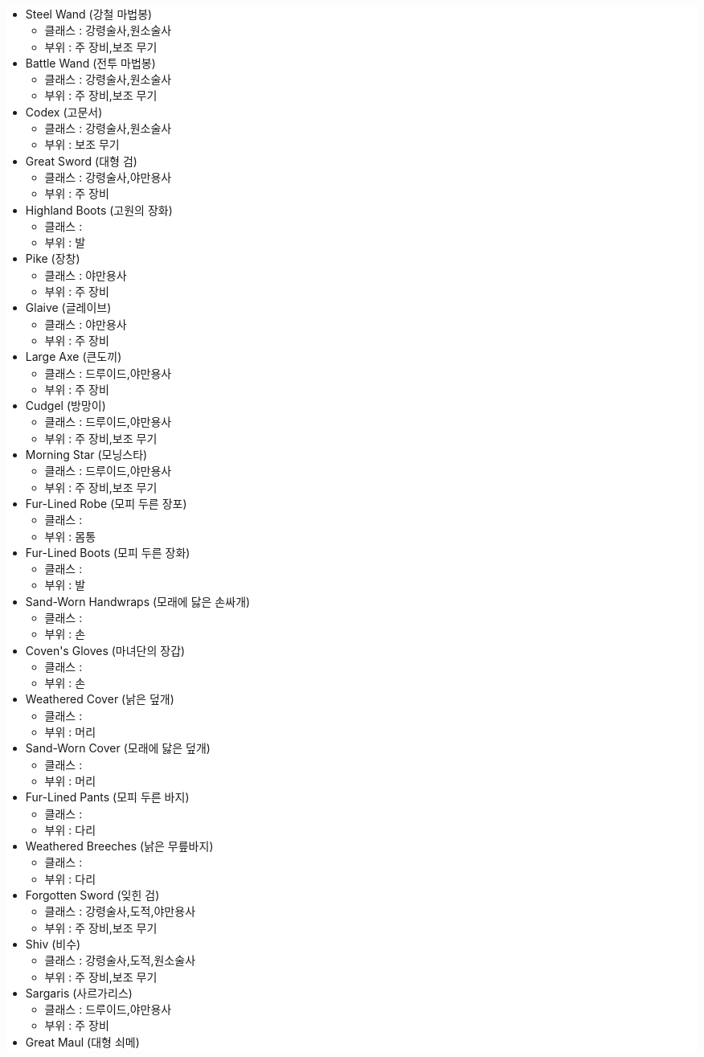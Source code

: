  - Steel Wand (강철 마법봉)
   - 클래스 : 강령술사,원소술사
   - 부위 : 주 장비,보조 무기
 - Battle Wand (전투 마법봉)
   - 클래스 : 강령술사,원소술사
   - 부위 : 주 장비,보조 무기
 - Codex (고문서)
   - 클래스 : 강령술사,원소술사
   - 부위 : 보조 무기
 - Great Sword (대형 검)
   - 클래스 : 강령술사,야만용사
   - 부위 : 주 장비
 - Highland Boots (고원의 장화)
   - 클래스 : 
   - 부위 : 발
 - Pike (장창)
   - 클래스 : 야만용사
   - 부위 : 주 장비
 - Glaive (글레이브)
   - 클래스 : 야만용사
   - 부위 : 주 장비
 - Large Axe (큰도끼)
   - 클래스 : 드루이드,야만용사
   - 부위 : 주 장비
 - Cudgel (방망이)
   - 클래스 : 드루이드,야만용사
   - 부위 : 주 장비,보조 무기
 - Morning Star (모닝스타)
   - 클래스 : 드루이드,야만용사
   - 부위 : 주 장비,보조 무기
 - Fur-Lined Robe (모피 두른 장포)
   - 클래스 : 
   - 부위 : 몸통
 - Fur-Lined Boots (모피 두른 장화)
   - 클래스 : 
   - 부위 : 발
 - Sand-Worn Handwraps (모래에 닳은 손싸개)
   - 클래스 : 
   - 부위 : 손
 - Coven's Gloves (마녀단의 장갑)
   - 클래스 : 
   - 부위 : 손
 - Weathered Cover (낡은 덮개)
   - 클래스 : 
   - 부위 : 머리
 - Sand-Worn Cover (모래에 닳은 덮개)
   - 클래스 : 
   - 부위 : 머리
 - Fur-Lined Pants (모피 두른 바지)
   - 클래스 : 
   - 부위 : 다리
 - Weathered Breeches (낡은 무릎바지)
   - 클래스 : 
   - 부위 : 다리
 - Forgotten Sword (잊힌 검)
   - 클래스 : 강령술사,도적,야만용사
   - 부위 : 주 장비,보조 무기
 - Shiv (비수)
   - 클래스 : 강령술사,도적,원소술사
   - 부위 : 주 장비,보조 무기
 - Sargaris (사르가리스)
   - 클래스 : 드루이드,야만용사
   - 부위 : 주 장비
 - Great Maul (대형 쇠메)